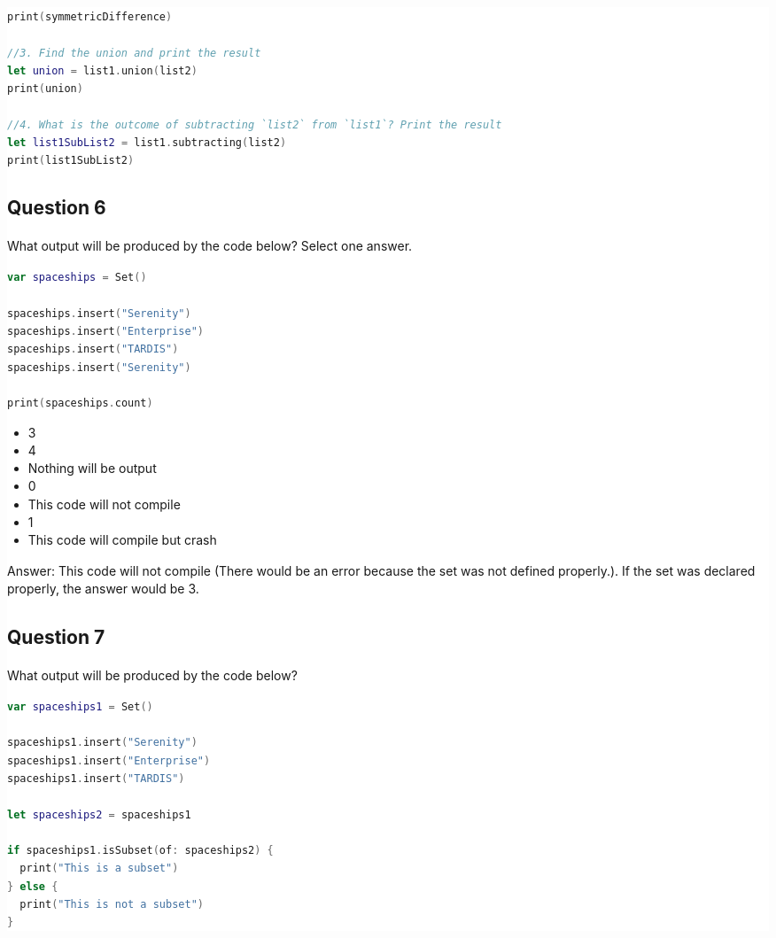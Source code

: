 ```swift
print(symmetricDifference)

//3. Find the union and print the result
let union = list1.union(list2)
print(union)

//4. What is the outcome of subtracting `list2` from `list1`? Print the result
let list1SubList2 = list1.subtracting(list2)
print(list1SubList2)
```

## Question 6

What output will be produced by the code below? Select one answer.

```swift
var spaceships = Set()

spaceships.insert("Serenity")
spaceships.insert("Enterprise")
spaceships.insert("TARDIS")
spaceships.insert("Serenity")

print(spaceships.count)
```

- 3
- 4
- Nothing will be output
- 0
- This code will not compile
- 1
- This code will compile but crash

Answer: This code will not compile (There would be an error because the set was not defined properly.). If the set was declared properly, the answer would be 3.

## Question 7

What output will be produced by the code below?

```swift
var spaceships1 = Set()

spaceships1.insert("Serenity")
spaceships1.insert("Enterprise")
spaceships1.insert("TARDIS")

let spaceships2 = spaceships1

if spaceships1.isSubset(of: spaceships2) {
  print("This is a subset")
} else {
  print("This is not a subset")
}
```

